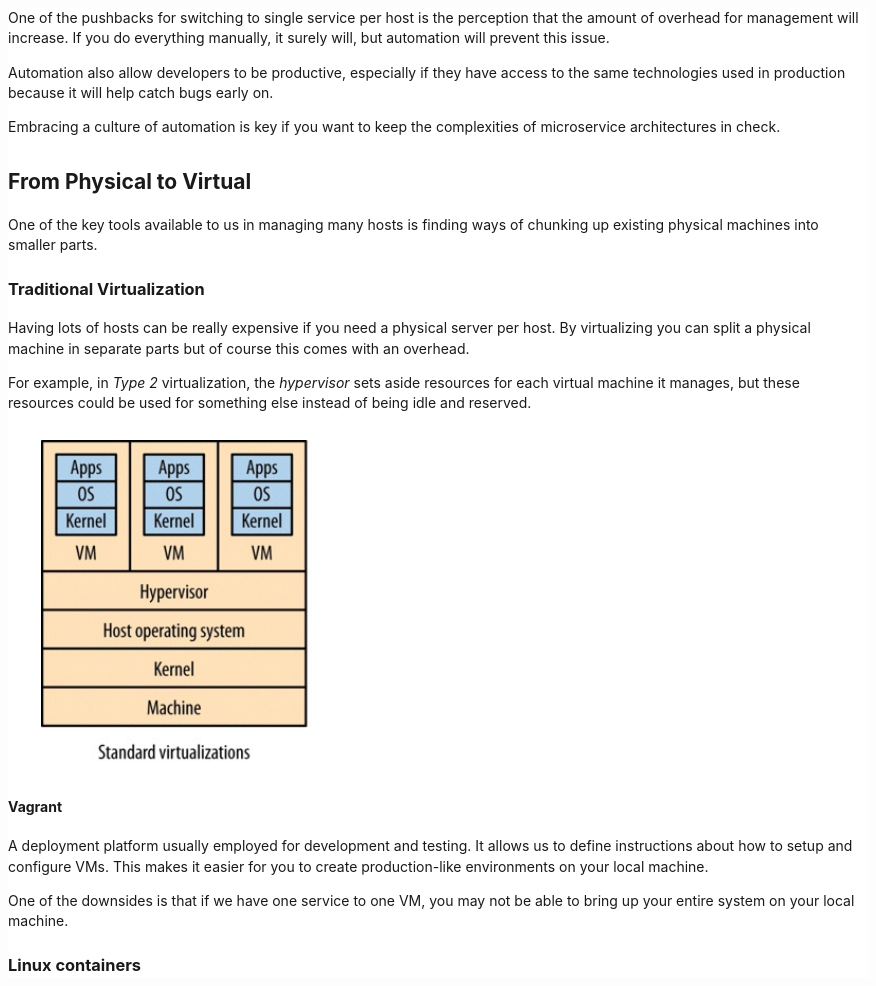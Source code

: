 One of the pushbacks for switching to single service per host is the perception that the amount of overhead for management will increase. If you do everything manually, it surely will, but automation will prevent this issue.

Automation also allow developers to be productive, especially if they have access to the same technologies used in production because it will help catch bugs early on.

Embracing a culture of automation is key if you want to keep the complexities of microservice architectures in check.

## From Physical to Virtual

One of the key tools available to us in managing many hosts is finding ways of chunking up existing physical machines into smaller parts.

### Traditional Virtualization

Having lots of hosts can be really expensive if you need a physical server per host. By virtualizing you can split a physical machine in separate parts but of course this comes with an overhead.

For example, in *Type 2* virtualization, the *hypervisor* sets aside resources for each virtual machine it manages, but these resources could be used for something else instead of being idle and reserved.

![Image](images/type-2-virtualization.png)

#### Vagrant

A deployment platform usually employed for development and testing. It allows us to define instructions about how to setup and configure VMs. This makes it easier for you to create production-like environments on your local machine.

One of the downsides is that if we have one service to one VM, you may not be able to bring up your entire system on your local machine.

### Linux containers
